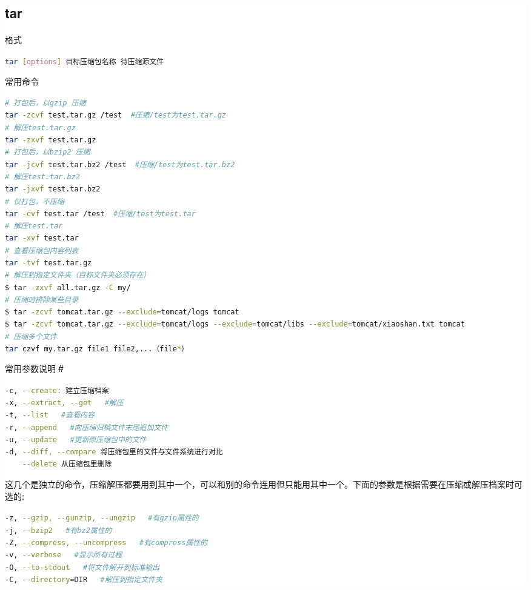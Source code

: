 ## tar

格式

```sh
tar [options] 目标压缩包名称 待压缩源文件
```

常用命令

```sh
# 打包后，以gzip 压缩
tar -zcvf test.tar.gz /test  #压缩/test为test.tar.gz
# 解压test.tar.gz
tar -zxvf test.tar.gz
# 打包后，以bzip2 压缩
tar -jcvf test.tar.bz2 /test  #压缩/test为test.tar.bz2
# 解压test.tar.bz2
tar -jxvf test.tar.bz2
# 仅打包，不压缩
tar -cvf test.tar /test  #压缩/test为test.tar
# 解压test.tar
tar -xvf test.tar
# 查看压缩包内容列表
tar -tvf test.tar.gz
# 解压到指定文件夹（目标文件夹必须存在）
$ tar -zxvf all.tar.gz -C my/
# 压缩时排除某些目录
$ tar -zcvf tomcat.tar.gz --exclude=tomcat/logs tomcat
$ tar -zcvf tomcat.tar.gz --exclude=tomcat/logs --exclude=tomcat/libs --exclude=tomcat/xiaoshan.txt tomcat
# 压缩多个文件
tar czvf my.tar.gz file1 file2,...（file*）
```

常用参数说明 #

```sh
-c, --create: 建立压缩档案
-x, --extract, --get   #解压
-t, --list   #查看内容
-r, --append   #向压缩归档文件末尾追加文件
-u, --update   #更新原压缩包中的文件
-d, --diff, --compare 将压缩包里的文件与文件系统进行对比
​    --delete 从压缩包里删除
```

这几个是独立的命令，压缩解压都要用到其中一个，可以和别的命令连用但只能用其中一个。下面的参数是根据需要在压缩或解压档案时可选的:

```sh
-z, --gzip, --gunzip, --ungzip   #有gzip属性的
-j, --bzip2   #有bz2属性的
-Z, --compress, --uncompress   #有compress属性的
-v, --verbose   #显示所有过程
-O, --to-stdout   #将文件解开到标准输出
-C, --directory=DIR   #解压到指定文件夹
```
